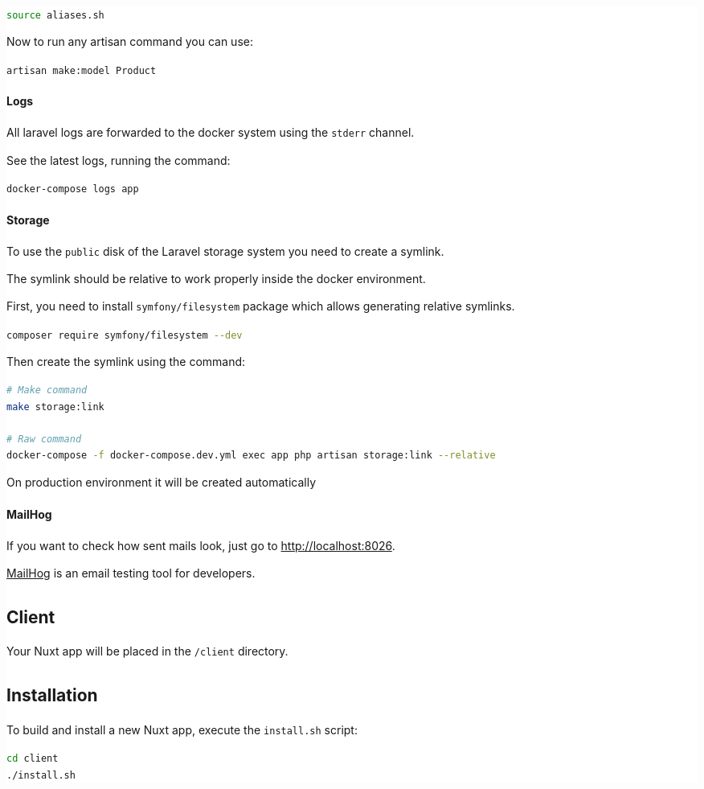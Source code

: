```bash
source aliases.sh
```

Now to run any artisan command you can use:

```bash
artisan make:model Product
```

#### Logs

All laravel logs are forwarded to the docker system using the `stderr` channel.

See the latest logs, running the command:

```bash
docker-compose logs app
```

#### Storage

To use the `public` disk of the Laravel storage system you need to create a symlink.

The symlink should be relative to work properly inside the docker environment.

First, you need to install `symfony/filesystem` package which allows generating relative symlinks.

```bash
composer require symfony/filesystem --dev
```

Then create the symlink using the command:

```bash
# Make command
make storage:link

# Raw command
docker-compose -f docker-compose.dev.yml exec app php artisan storage:link --relative
```

On production environment it will be created automatically 

#### MailHog

If you want to check how sent mails look, just go to [http://localhost:8026](http://localhost:8026).

[MailHog](https://github.com/mailhog/mailhog) is an email testing tool for developers.

## Client

Your Nuxt app will be placed in the `/client` directory.

## Installation

To build and install a new Nuxt app, execute the `install.sh` script:

```bash
cd client
./install.sh
```
